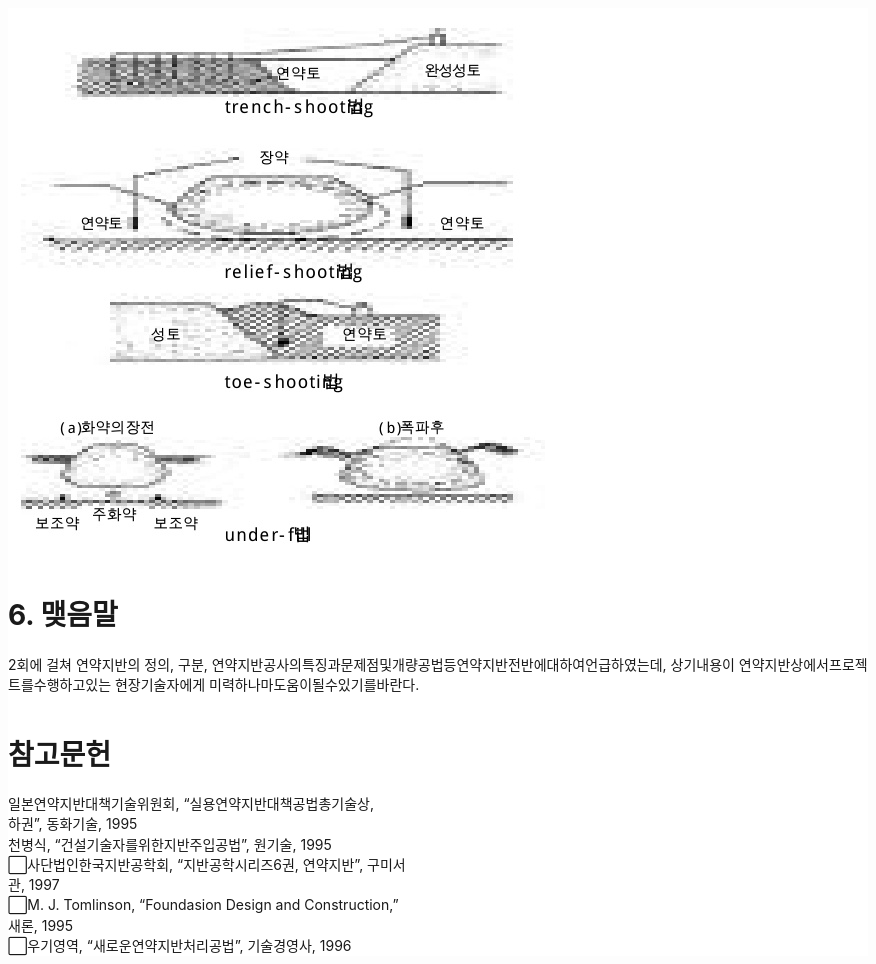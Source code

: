 ![](images/d39f5232ed3b76a033675cf47ce669733c59a4913d10d3c6b67f8ff0ac247c7d.jpg)  

# 6. 맺음말  

2회에 걸쳐 연약지반의 정의, 구분, 연약지반공사의특징과문제점및개량공법등연약지반전반에대하여언급하였는데, 상기내용이 연약지반상에서프로젝트를수행하고있는 현장기술자에게 미력하나마도움이될수있기를바란다.  

# 참고문헌  

일본연약지반대책기술위원회, “실용연약지반대책공법총기술상,  
하권”, 동화기술, 1995  
천병식, “건설기술자를위한지반주입공법”, 원기술, 1995  
⃞사단법인한국지반공학회, “지반공학시리즈6권, 연약지반”, 구미서  
관, 1997  
⃞M. J. Tomlinson, “Foundasion Design and Construction,”  
새론, 1995  
⃞우기영역, “새로운연약지반처리공법”, 기술경영사, 1996  